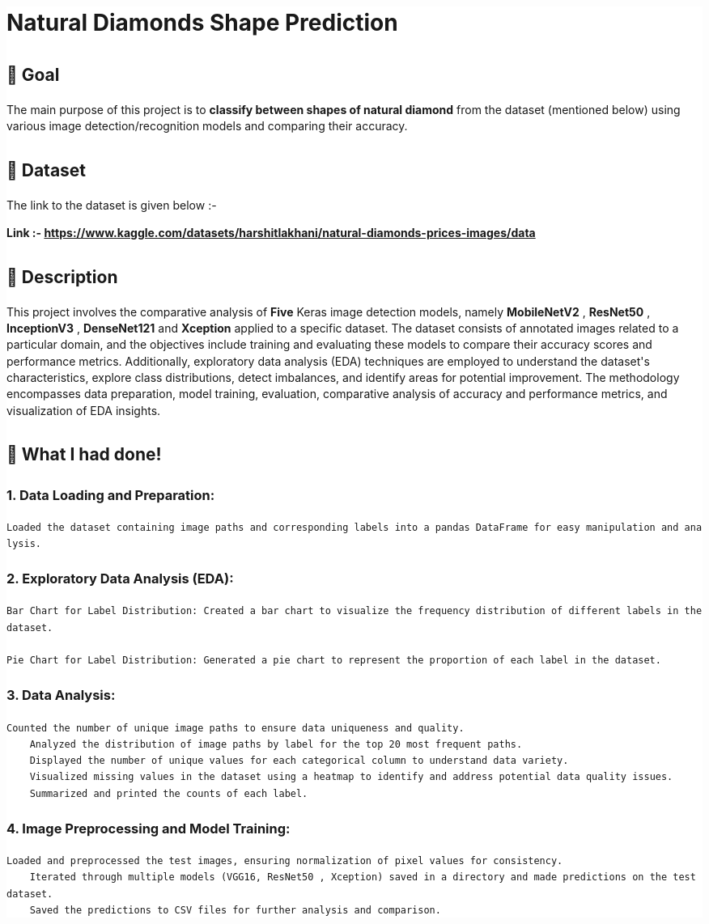 # Natural Diamonds Shape Prediction

## 🎯 Goal
The main purpose of this project is to **classify between shapes of natural diamond** from the dataset (mentioned below) using various image detection/recognition models and comparing their accuracy.

## 🧵 Dataset

The link to the dataset is given below :-

**Link :- https://www.kaggle.com/datasets/harshitlakhani/natural-diamonds-prices-images/data**

## 🧾 Description

This project involves the comparative analysis of **Five** Keras image detection models, namely **MobileNetV2** , **ResNet50** , **InceptionV3** , **DenseNet121** and **Xception**  applied to a specific dataset. The dataset consists of annotated images related to a particular domain, and the objectives include training and evaluating these models to compare their accuracy scores and performance metrics. Additionally, exploratory data analysis (EDA) techniques are employed to understand the dataset's characteristics, explore class distributions, detect imbalances, and identify areas for potential improvement. The methodology encompasses data preparation, model training, evaluation, comparative analysis of accuracy and performance metrics, and visualization of EDA insights. 

## 🧮 What I had done!

### 1. Data Loading and Preparation:
    Loaded the dataset containing image paths and corresponding labels into a pandas DataFrame for easy manipulation and analysis.

### 2. Exploratory Data Analysis (EDA):
    Bar Chart for Label Distribution: Created a bar chart to visualize the frequency distribution of different labels in the dataset.

    Pie Chart for Label Distribution: Generated a pie chart to represent the proportion of each label in the dataset.

### 3. Data Analysis:
    Counted the number of unique image paths to ensure data uniqueness and quality.
        Analyzed the distribution of image paths by label for the top 20 most frequent paths.
        Displayed the number of unique values for each categorical column to understand data variety.
        Visualized missing values in the dataset using a heatmap to identify and address potential data quality issues.
        Summarized and printed the counts of each label.

### 4. Image Preprocessing and Model Training:
    Loaded and preprocessed the test images, ensuring normalization of pixel values for consistency.
        Iterated through multiple models (VGG16, ResNet50 , Xception) saved in a directory and made predictions on the test dataset.
        Saved the predictions to CSV files for further analysis and comparison.
